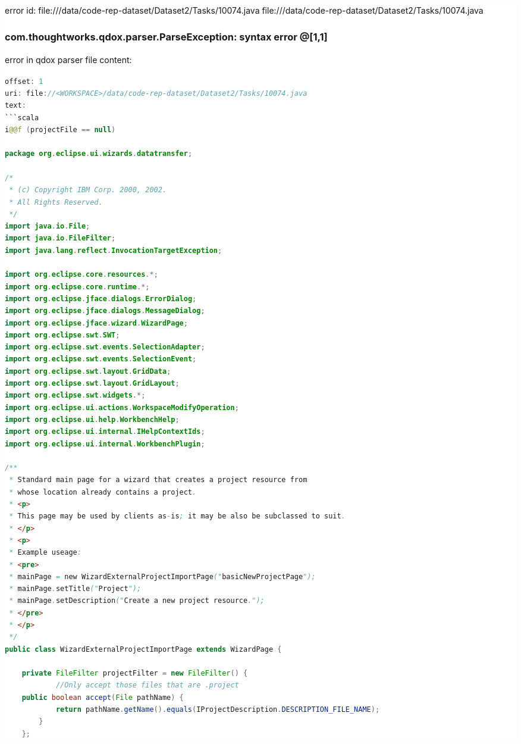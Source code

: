 error id: file://<WORKSPACE>/data/code-rep-dataset/Dataset2/Tasks/10074.java
file://<WORKSPACE>/data/code-rep-dataset/Dataset2/Tasks/10074.java
### com.thoughtworks.qdox.parser.ParseException: syntax error @[1,1]

error in qdox parser
file content:
```java
offset: 1
uri: file://<WORKSPACE>/data/code-rep-dataset/Dataset2/Tasks/10074.java
text:
```scala
i@@f (projectFile == null)

package org.eclipse.ui.wizards.datatransfer;

/*
 * (c) Copyright IBM Corp. 2000, 2002.
 * All Rights Reserved.
 */
import java.io.File;
import java.io.FileFilter;
import java.lang.reflect.InvocationTargetException;

import org.eclipse.core.resources.*;
import org.eclipse.core.runtime.*;
import org.eclipse.jface.dialogs.ErrorDialog;
import org.eclipse.jface.dialogs.MessageDialog;
import org.eclipse.jface.wizard.WizardPage;
import org.eclipse.swt.SWT;
import org.eclipse.swt.events.SelectionAdapter;
import org.eclipse.swt.events.SelectionEvent;
import org.eclipse.swt.layout.GridData;
import org.eclipse.swt.layout.GridLayout;
import org.eclipse.swt.widgets.*;
import org.eclipse.ui.actions.WorkspaceModifyOperation;
import org.eclipse.ui.help.WorkbenchHelp;
import org.eclipse.ui.internal.IHelpContextIds;
import org.eclipse.ui.internal.WorkbenchPlugin;

/**
 * Standard main page for a wizard that creates a project resource from
 * whose location already contains a project.
 * <p>
 * This page may be used by clients as-is; it may be also be subclassed to suit.
 * </p>
 * <p>
 * Example useage:
 * <pre>
 * mainPage = new WizardExternalProjectImportPage("basicNewProjectPage");
 * mainPage.setTitle("Project");
 * mainPage.setDescription("Create a new project resource.");
 * </pre>
 * </p>
 */
public class WizardExternalProjectImportPage extends WizardPage {

	private FileFilter projectFilter = new FileFilter() {
			//Only accept those files that are .project
	public boolean accept(File pathName) {
			return pathName.getName().equals(IProjectDescription.DESCRIPTION_FILE_NAME);
		}
	};

```